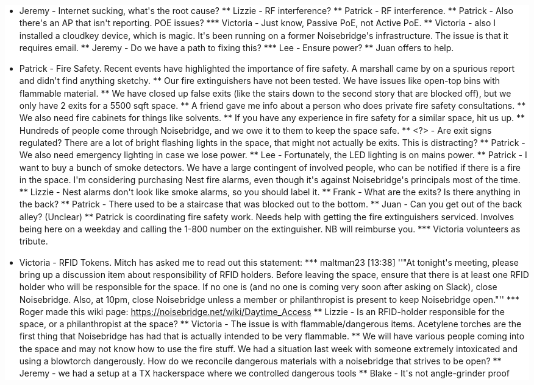 * Jeremy - Internet sucking, what's the root cause?
** Lizzie - RF interference?
** Patrick - RF interference.
** Patrick - Also there's an AP that isn't reporting. POE issues?
*** Victoria - Just know, Passive PoE, not Active PoE.
** Victoria - also I installed a cloudkey device, which is magic. It's been running on a former Noisebridge's infrastructure. The issue is that it requires email.
** Jeremy - Do we have a path to fixing this?
*** Lee - Ensure power?
** Juan offers to help.

* Patrick - Fire Safety. Recent events have highlighted the importance of fire safety. A marshall came by on a spurious report and didn't find anything sketchy.
** Our fire extinguishers have not been tested. We have issues like open-top bins with flammable material.
** We have closed up false exits (like the stairs down to the second story that are blocked off), but we only have 2 exits for a 5500 sqft space.
** A friend gave me info about a person who does private fire safety consultations.
** We also need fire cabinets for things like solvents.
** If you have any experience in fire safety for a similar space, hit us up.
** Hundreds of people come through Noisebridge, and we owe it to them to keep the space safe.
** &lt;?> - Are exit signs regulated? There are a lot of bright flashing lights in the space, that might not actually be exits. This is distracting?
** Patrick - We also need emergency lighting in case we lose power.
** Lee - Fortunately, the LED lighting is on mains power.
** Patrick - I want to buy a bunch of smoke detectors. We have a large contingent of involved people, who can be notified if there is a fire in the space. I'm considering purchasing Nest fire alarms, even though it's against  Noisebridge's principals most of the time.
** Lizzie - Nest alarms don't look like smoke alarms, so you should label it.
** Frank - What are the exits? Is there anything in the back?
** Patrick - There used to be a staircase that was blocked out to the bottom.
** Juan - Can you get out of the back alley? (Unclear)
** Patrick is coordinating fire safety work. Needs help with getting the fire extinguishers serviced. Involves being here on a weekday and calling the 1-800 number on the extinguisher. NB will reimburse you.
*** Victoria volunteers as tribute.

* Victoria - RFID Tokens. Mitch has asked me to read out this statement:
***  maltman23 [13:38]  ''"At tonight's meeting, please bring up a discussion item about responsibility of RFID holders.  Before leaving the space, ensure that there is at least one RFID holder who will be responsible for the space.  If no one is (and no one is coming very soon after asking on Slack), close Noisebridge.  Also, at 10pm, close Noisebridge unless a member or philanthropist is present to keep Noisebridge open."''
*** Roger made this wiki page: https://noisebridge.net/wiki/Daytime_Access
** Lizzie - Is an RFID-holder responsible for the space, or a philanthropist at the space?
** Victoria - The issue is with flammable/dangerous items. Acetylene torches are the first thing that Noisebridge has had that is actually intended to be very flammable.
** We will have various people coming into the space and may not know how to use the fire stuff. We had a situation last week with someone extremely intoxicated and using a blowtorch dangerously. How do we reconcile dangerous materials with a noisebridge that strives to be open?
** Jeremy - we had a setup at a TX hackerspace where we controlled dangerous tools
** Blake - It's not angle-grinder proof
